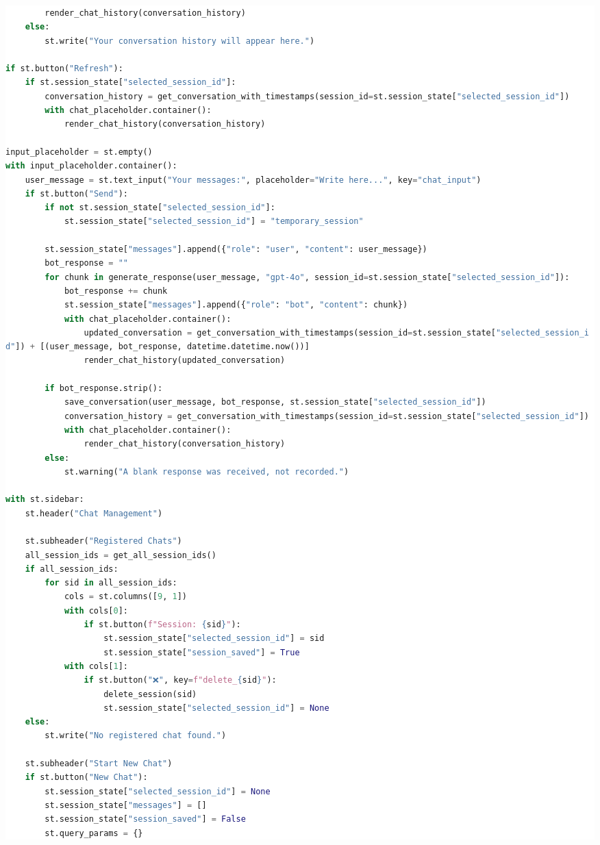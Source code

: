 ```python
        render_chat_history(conversation_history)
    else:
        st.write("Your conversation history will appear here.")

if st.button("Refresh"):
    if st.session_state["selected_session_id"]:
        conversation_history = get_conversation_with_timestamps(session_id=st.session_state["selected_session_id"])
        with chat_placeholder.container():
            render_chat_history(conversation_history)

input_placeholder = st.empty()
with input_placeholder.container():
    user_message = st.text_input("Your messages:", placeholder="Write here...", key="chat_input")
    if st.button("Send"):
        if not st.session_state["selected_session_id"]:
            st.session_state["selected_session_id"] = "temporary_session"
        
        st.session_state["messages"].append({"role": "user", "content": user_message})
        bot_response = ""
        for chunk in generate_response(user_message, "gpt-4o", session_id=st.session_state["selected_session_id"]):
            bot_response += chunk
            st.session_state["messages"].append({"role": "bot", "content": chunk})
            with chat_placeholder.container():
                updated_conversation = get_conversation_with_timestamps(session_id=st.session_state["selected_session_id"]) + [(user_message, bot_response, datetime.datetime.now())]
                render_chat_history(updated_conversation)

        if bot_response.strip():
            save_conversation(user_message, bot_response, st.session_state["selected_session_id"])
            conversation_history = get_conversation_with_timestamps(session_id=st.session_state["selected_session_id"])
            with chat_placeholder.container():
                render_chat_history(conversation_history)
        else:
            st.warning("A blank response was received, not recorded.")

with st.sidebar:
    st.header("Chat Management")

    st.subheader("Registered Chats")
    all_session_ids = get_all_session_ids()
    if all_session_ids:
        for sid in all_session_ids:
            cols = st.columns([9, 1])
            with cols[0]:
                if st.button(f"Session: {sid}"):
                    st.session_state["selected_session_id"] = sid
                    st.session_state["session_saved"] = True
            with cols[1]:
                if st.button("❌", key=f"delete_{sid}"):
                    delete_session(sid)
                    st.session_state["selected_session_id"] = None
    else:
        st.write("No registered chat found.")

    st.subheader("Start New Chat")
    if st.button("New Chat"):
        st.session_state["selected_session_id"] = None
        st.session_state["messages"] = []
        st.session_state["session_saved"] = False
        st.query_params = {}
```